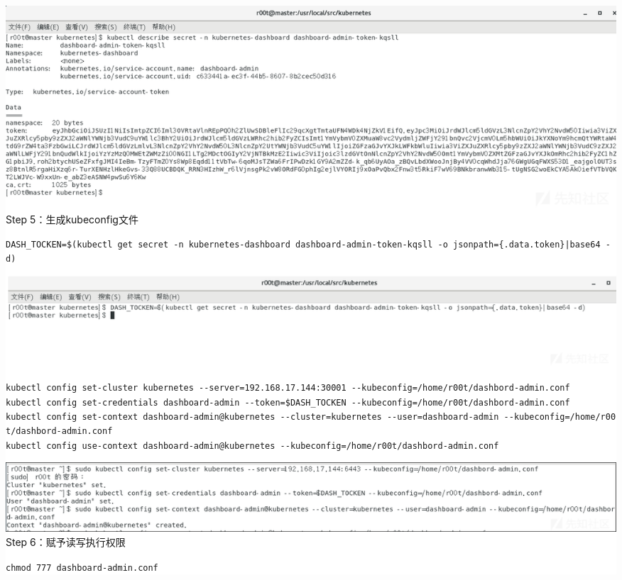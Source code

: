 [![](assets/1698893355-58e8c4bcca438124d8342f84f7eabf99.png)](https://xzfile.aliyuncs.com/media/upload/picture/20231025172540-76dbad20-7318-1.png)  
Step 5：生成kubeconfig文件

```plain
DASH_TOCKEN=$(kubectl get secret -n kubernetes-dashboard dashboard-admin-token-kqsll -o jsonpath={.data.token}|base64 -d)
```

[![](assets/1698893355-d997c208c9adf95d8af83b6423821e15.png)](https://xzfile.aliyuncs.com/media/upload/picture/20231025172600-827ef8b2-7318-1.png)

```plain
kubectl config set-cluster kubernetes --server=192.168.17.144:30001 --kubeconfig=/home/r00t/dashbord-admin.conf
kubectl config set-credentials dashboard-admin --token=$DASH_TOCKEN --kubeconfig=/home/r00t/dashbord-admin.conf
kubectl config set-context dashboard-admin@kubernetes --cluster=kubernetes --user=dashboard-admin --kubeconfig=/home/r00t/dashbord-admin.conf
kubectl config use-context dashboard-admin@kubernetes --kubeconfig=/home/r00t/dashbord-admin.conf
```

[![](assets/1698893355-0b3728f2ac64d3f859f6df354b74cb3e.png)](https://xzfile.aliyuncs.com/media/upload/picture/20231025172615-8b7823a8-7318-1.png)  
Step 6：赋予读写执行权限

```plain
chmod 777 dashboard-admin.conf
```

